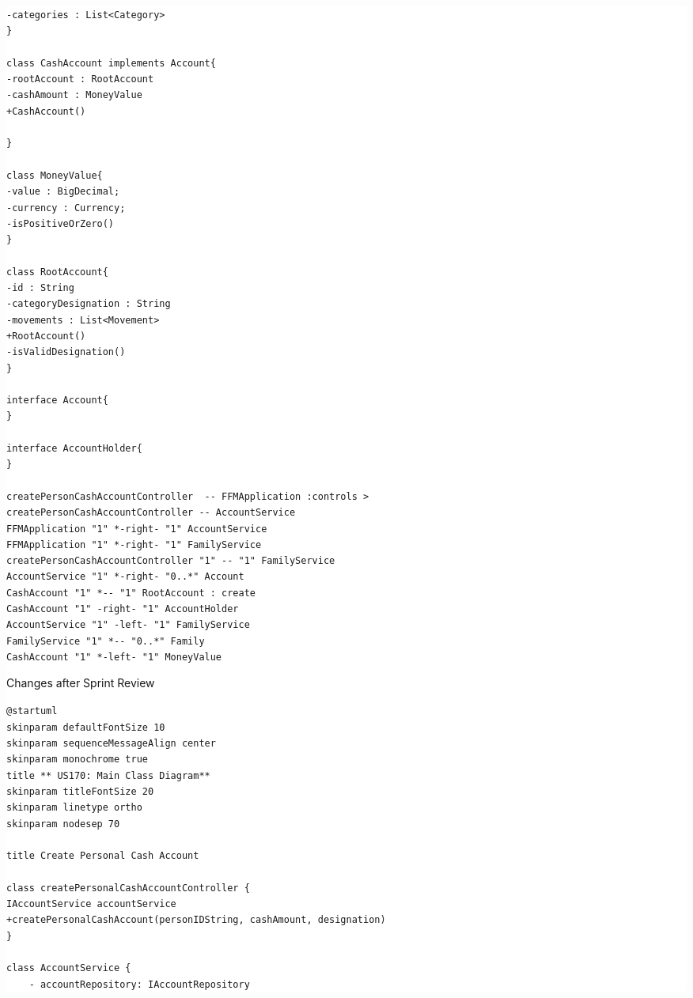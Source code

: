 ```puml 
-categories : List<Category>
}

class CashAccount implements Account{
-rootAccount : RootAccount
-cashAmount : MoneyValue
+CashAccount()

}

class MoneyValue{
-value : BigDecimal;
-currency : Currency;
-isPositiveOrZero()
}

class RootAccount{
-id : String
-categoryDesignation : String
-movements : List<Movement>
+RootAccount()
-isValidDesignation()
}

interface Account{
}

interface AccountHolder{
}

createPersonCashAccountController  -- FFMApplication :controls >
createPersonCashAccountController -- AccountService
FFMApplication "1" *-right- "1" AccountService
FFMApplication "1" *-right- "1" FamilyService
createPersonCashAccountController "1" -- "1" FamilyService
AccountService "1" *-right- "0..*" Account
CashAccount "1" *-- "1" RootAccount : create
CashAccount "1" -right- "1" AccountHolder
AccountService "1" -left- "1" FamilyService
FamilyService "1" *-- "0..*" Family 
CashAccount "1" *-left- "1" MoneyValue
```

Changes after Sprint Review

```puml 
@startuml
skinparam defaultFontSize 10
skinparam sequenceMessageAlign center
skinparam monochrome true
title ** US170: Main Class Diagram**
skinparam titleFontSize 20
skinparam linetype ortho
skinparam nodesep 70

title Create Personal Cash Account

class createPersonalCashAccountController {
IAccountService accountService
+createPersonalCashAccount(personIDString, cashAmount, designation)
}

class AccountService {
    - accountRepository: IAccountRepository
```